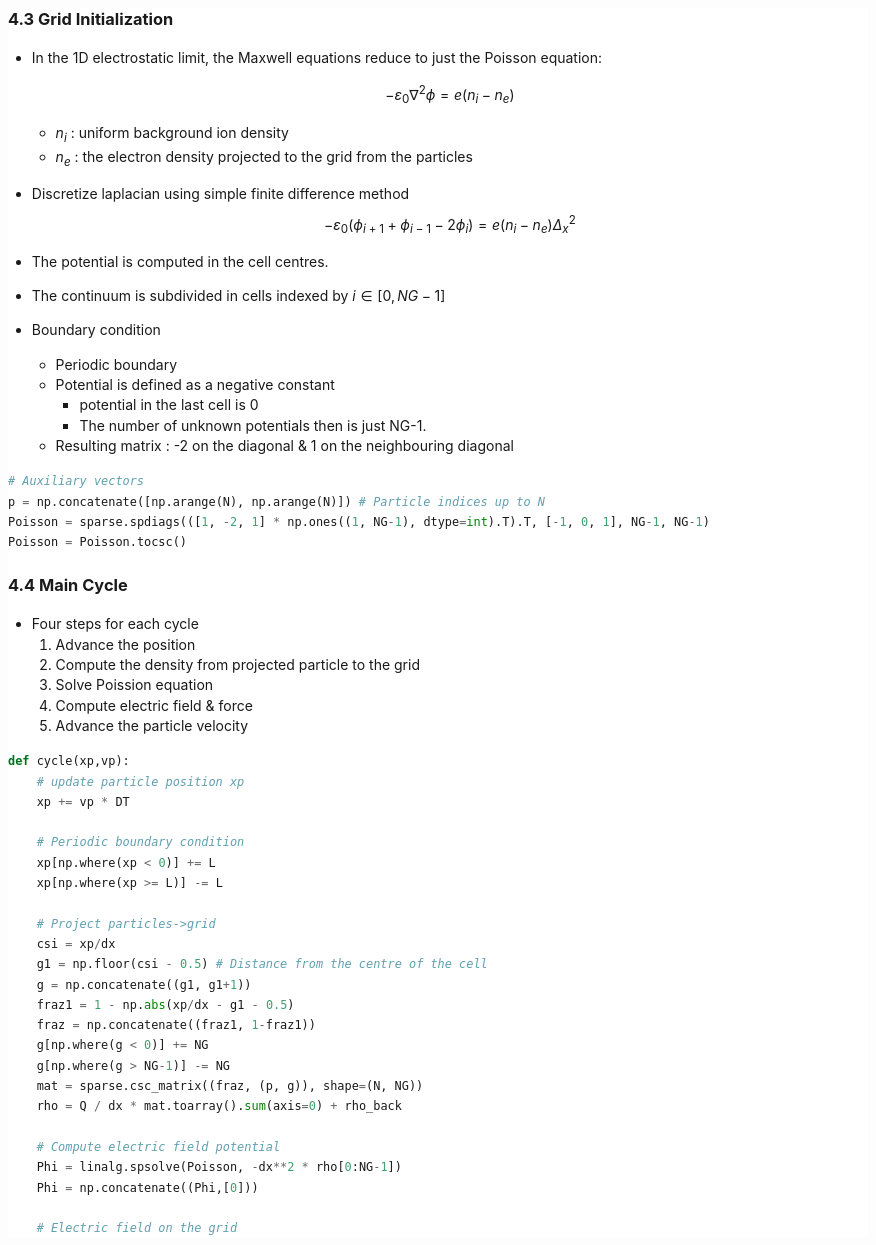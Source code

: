 
### 4.3 Grid Initialization

- In the 1D electrostatic limit, the Maxwell equations reduce to just the Poisson equation:

    $$
    -\varepsilon_0 \nabla^2 \phi = e(n_i - n_e)
    $$

    - $n_i$ : uniform background ion density
    - $n_e$ : the electron density projected to the grid from the particles

- Discretize laplacian using simple finite difference method
  $$
  -\varepsilon_0 (\phi_{i+1} + \phi_{i-1} - 2\phi_i) = e(n_i-n_e)\Delta_x^2
  $$

- The potential is computed in the cell centres.  
- The continuum is subdivided in cells indexed by $i \in [0, NG-1]$   
- Boundary condition
    - Periodic boundary
    - Potential is defined as a negative constant
        - potential in the last cell is 0
        - The number of unknown potentials then is just NG-1.
    - Resulting matrix : -2 on the diagonal & 1 on the neighbouring diagonal

```python
# Auxiliary vectors
p = np.concatenate([np.arange(N), np.arange(N)]) # Particle indices up to N
Poisson = sparse.spdiags(([1, -2, 1] * np.ones((1, NG-1), dtype=int).T).T, [-1, 0, 1], NG-1, NG-1)
Poisson = Poisson.tocsc()
```

### 4.4 Main Cycle

- Four steps for each cycle
    1. Advance the position
    2. Compute the density from projected particle to the grid
    3. Solve Poission equation
    4. Compute electric field & force
    5. Advance the particle velocity

```python
def cycle(xp,vp):
    # update particle position xp
    xp += vp * DT
    
    # Periodic boundary condition
    xp[np.where(xp < 0)] += L
    xp[np.where(xp >= L)] -= L
    
    # Project particles->grid
    csi = xp/dx
    g1 = np.floor(csi - 0.5) # Distance from the centre of the cell
    g = np.concatenate((g1, g1+1))
    fraz1 = 1 - np.abs(xp/dx - g1 - 0.5)
    fraz = np.concatenate((fraz1, 1-fraz1))
    g[np.where(g < 0)] += NG
    g[np.where(g > NG-1)] -= NG
    mat = sparse.csc_matrix((fraz, (p, g)), shape=(N, NG))
    rho = Q / dx * mat.toarray().sum(axis=0) + rho_back
    
    # Compute electric field potential
    Phi = linalg.spsolve(Poisson, -dx**2 * rho[0:NG-1])
    Phi = np.concatenate((Phi,[0]))
    
    # Electric field on the grid
```